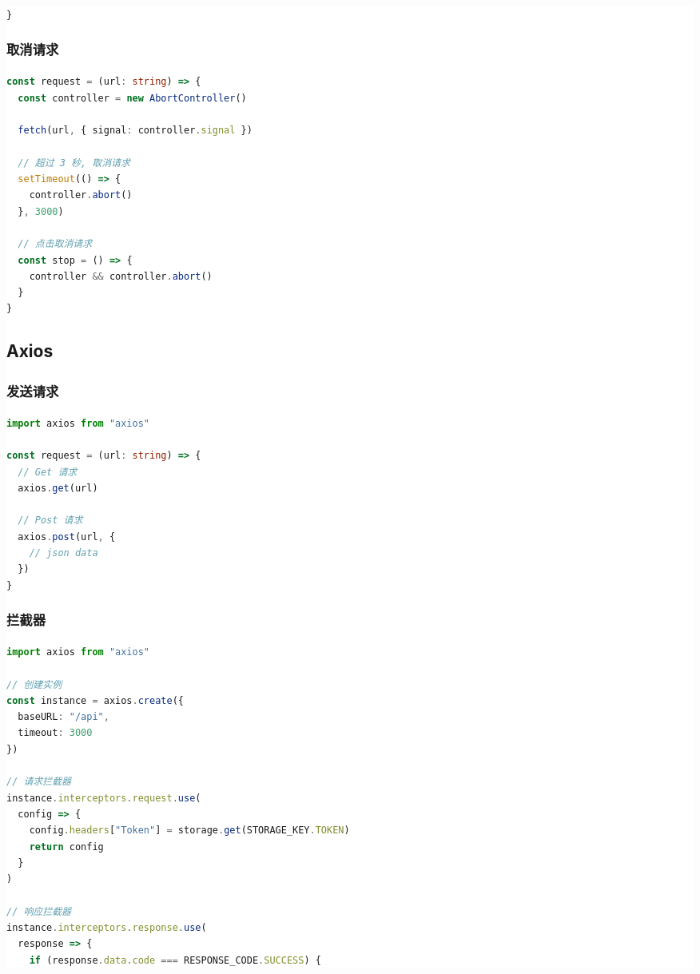 ```ts
}
```

### 取消请求

```ts
const request = (url: string) => {
  const controller = new AbortController()
  
  fetch(url, { signal: controller.signal })
  
  // 超过 3 秒, 取消请求
  setTimeout(() => {
    controller.abort()
  }, 3000)
  
  // 点击取消请求
  const stop = () => {
    controller && controller.abort()
  }
}
```

## Axios

### 发送请求

```ts
import axios from "axios"

const request = (url: string) => {
  // Get 请求
  axios.get(url)
  
  // Post 请求
  axios.post(url, {
    // json data
  })
}
```

### 拦截器

```ts
import axios from "axios"

// 创建实例
const instance = axios.create({
  baseURL: "/api",
  timeout: 3000
})

// 请求拦截器
instance.interceptors.request.use(
  config => {
    config.headers["Token"] = storage.get(STORAGE_KEY.TOKEN)
    return config
  }
)

// 响应拦截器
instance.interceptors.response.use(
  response => {
    if (response.data.code === RESPONSE_CODE.SUCCESS) {
```